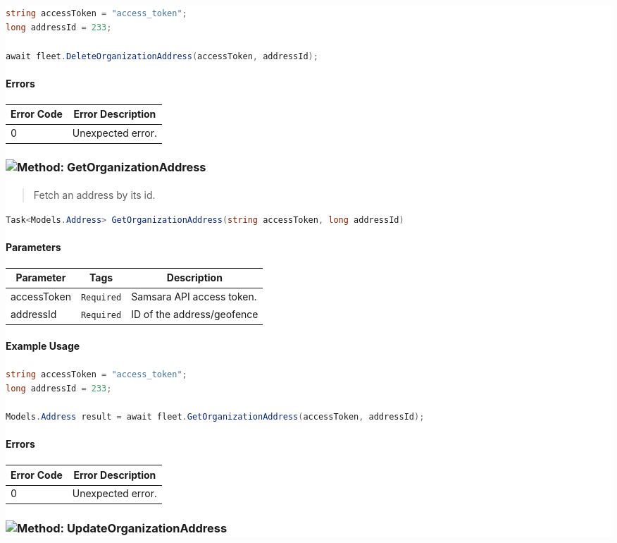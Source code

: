 ```csharp
string accessToken = "access_token";
long addressId = 233;

await fleet.DeleteOrganizationAddress(accessToken, addressId);

```

#### Errors

| Error Code | Error Description |
|------------|-------------------|
| 0 | Unexpected error. |


### <a name="get_organization_address"></a>![Method: ](https://apidocs.io/img/method.png "SamsaraAPI.PCL.Controllers.FleetController.GetOrganizationAddress") GetOrganizationAddress

> Fetch an address by its id.


```csharp
Task<Models.Address> GetOrganizationAddress(string accessToken, long addressId)
```

#### Parameters

| Parameter | Tags | Description |
|-----------|------|-------------|
| accessToken |  ``` Required ```  | Samsara API access token. |
| addressId |  ``` Required ```  | ID of the address/geofence |


#### Example Usage

```csharp
string accessToken = "access_token";
long addressId = 233;

Models.Address result = await fleet.GetOrganizationAddress(accessToken, addressId);

```

#### Errors

| Error Code | Error Description |
|------------|-------------------|
| 0 | Unexpected error. |


### <a name="update_organization_address"></a>![Method: ](https://apidocs.io/img/method.png "SamsaraAPI.PCL.Controllers.FleetController.UpdateOrganizationAddress") UpdateOrganizationAddress
